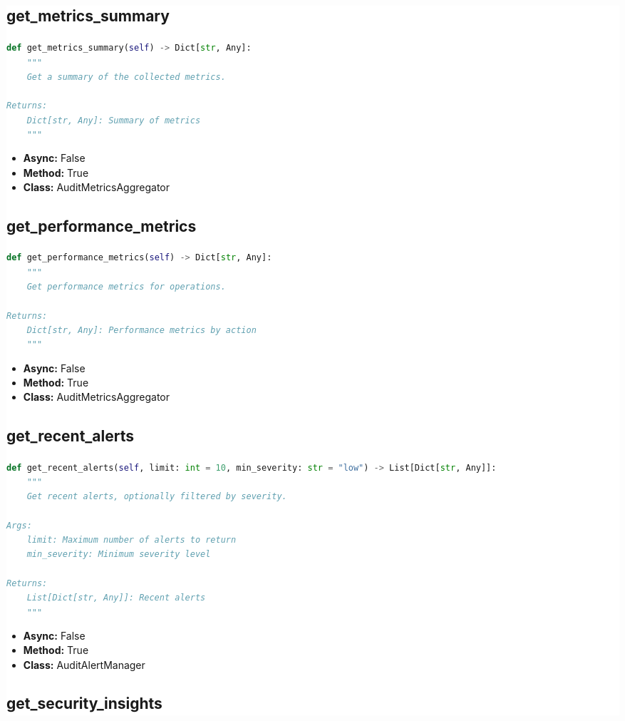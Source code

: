 ## get_metrics_summary

```python
def get_metrics_summary(self) -> Dict[str, Any]:
    """
    Get a summary of the collected metrics.

Returns:
    Dict[str, Any]: Summary of metrics
    """
```
* **Async:** False
* **Method:** True
* **Class:** AuditMetricsAggregator

## get_performance_metrics

```python
def get_performance_metrics(self) -> Dict[str, Any]:
    """
    Get performance metrics for operations.

Returns:
    Dict[str, Any]: Performance metrics by action
    """
```
* **Async:** False
* **Method:** True
* **Class:** AuditMetricsAggregator

## get_recent_alerts

```python
def get_recent_alerts(self, limit: int = 10, min_severity: str = "low") -> List[Dict[str, Any]]:
    """
    Get recent alerts, optionally filtered by severity.

Args:
    limit: Maximum number of alerts to return
    min_severity: Minimum severity level

Returns:
    List[Dict[str, Any]]: Recent alerts
    """
```
* **Async:** False
* **Method:** True
* **Class:** AuditAlertManager

## get_security_insights
